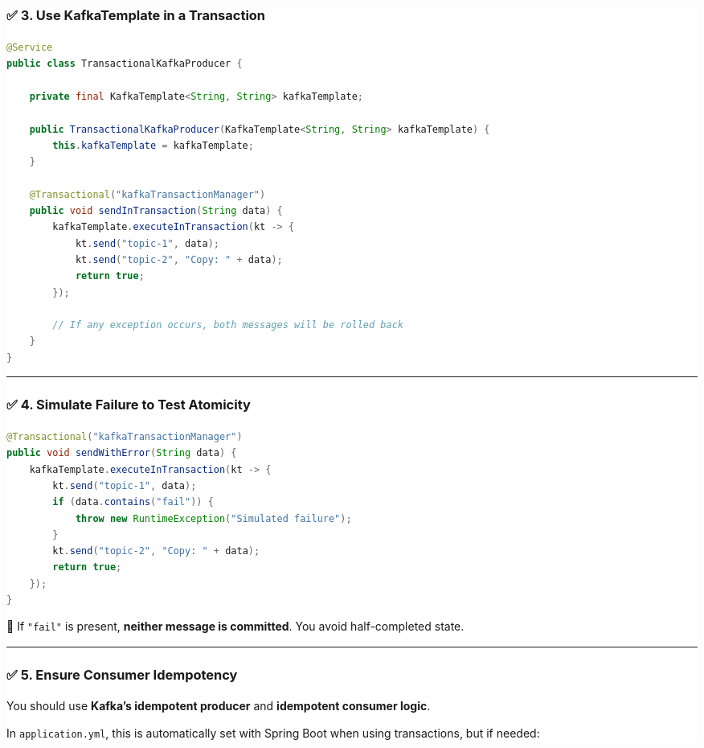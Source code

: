 
### ✅ 3. Use KafkaTemplate in a Transaction

```java
@Service
public class TransactionalKafkaProducer {

    private final KafkaTemplate<String, String> kafkaTemplate;

    public TransactionalKafkaProducer(KafkaTemplate<String, String> kafkaTemplate) {
        this.kafkaTemplate = kafkaTemplate;
    }

    @Transactional("kafkaTransactionManager")
    public void sendInTransaction(String data) {
        kafkaTemplate.executeInTransaction(kt -> {
            kt.send("topic-1", data);
            kt.send("topic-2", "Copy: " + data);
            return true;
        });

        // If any exception occurs, both messages will be rolled back
    }
}
```

---

### ✅ 4. Simulate Failure to Test Atomicity

```java
@Transactional("kafkaTransactionManager")
public void sendWithError(String data) {
    kafkaTemplate.executeInTransaction(kt -> {
        kt.send("topic-1", data);
        if (data.contains("fail")) {
            throw new RuntimeException("Simulated failure");
        }
        kt.send("topic-2", "Copy: " + data);
        return true;
    });
}
```

📌 If `"fail"` is present, **neither message is committed**. You avoid half-completed state.

---

### ✅ 5. Ensure Consumer Idempotency

You should use **Kafka’s idempotent producer** and **idempotent consumer logic**.

In `application.yml`, this is automatically set with Spring Boot when using transactions, but if needed:
